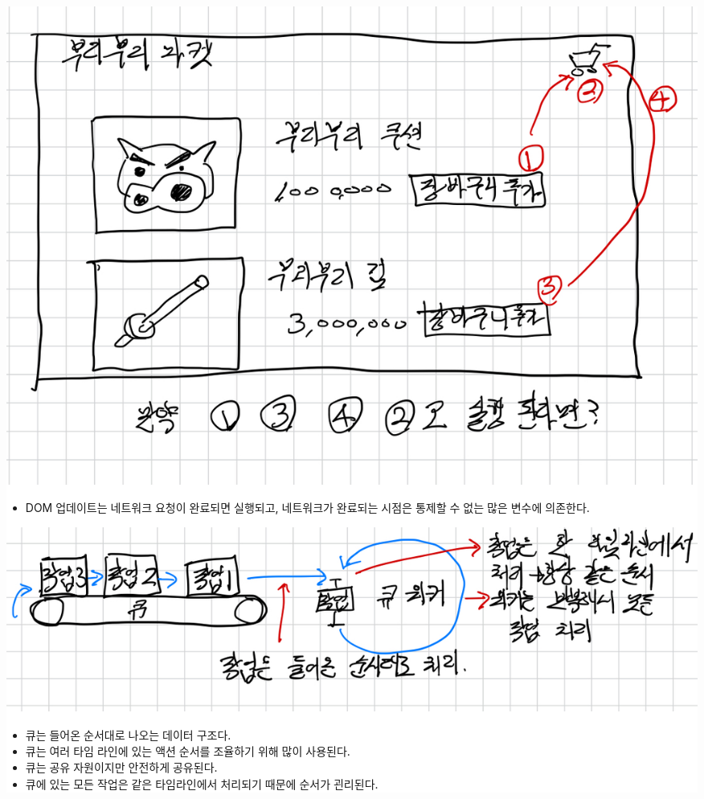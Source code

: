 ![image-1.jpeg](image-1.jpeg)

- DOM 업데이트는 네트워크 요청이 완료되면 실행되고, 네트워크가 완료되는 시점은 통제할 수 없는 많은 변수에 의존한다.

![image-2.jpeg](image-2.jpeg)

- 큐는 들어온 순서대로 나오는 데이터 구조다.
- 큐는 여러 타임 라인에 있는 액션 순서를 조율하기 위해 많이 사용된다.
- 큐는 공유 자원이지만 안전하게 공유된다.
- 큐에 있는 모든 작업은 같은 타임라인에서 처리되기 때문에 순서가 괸리된다.
